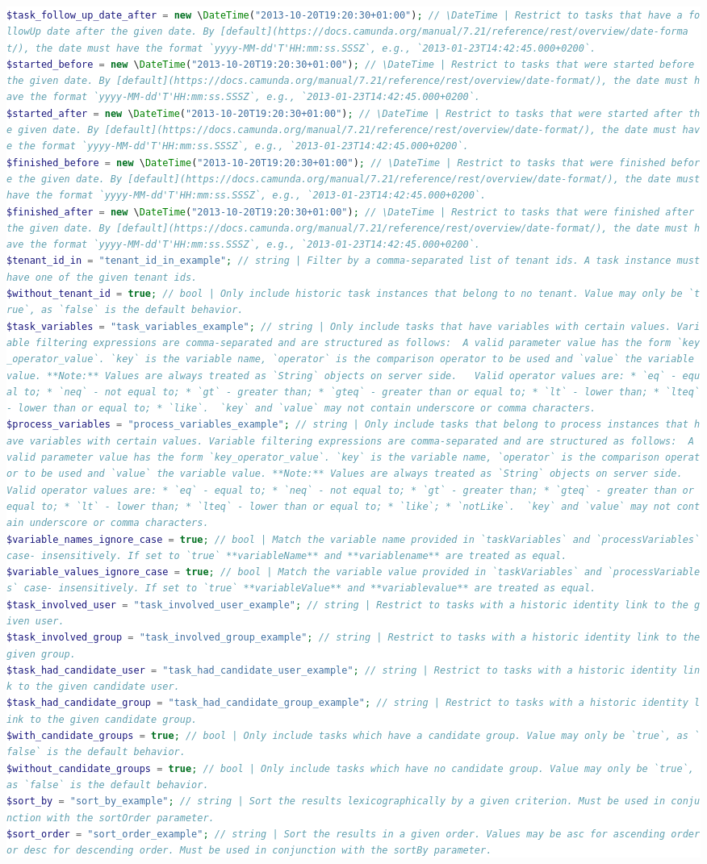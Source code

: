 ```php
$task_follow_up_date_after = new \DateTime("2013-10-20T19:20:30+01:00"); // \DateTime | Restrict to tasks that have a followUp date after the given date. By [default](https://docs.camunda.org/manual/7.21/reference/rest/overview/date-format/), the date must have the format `yyyy-MM-dd'T'HH:mm:ss.SSSZ`, e.g., `2013-01-23T14:42:45.000+0200`.
$started_before = new \DateTime("2013-10-20T19:20:30+01:00"); // \DateTime | Restrict to tasks that were started before the given date. By [default](https://docs.camunda.org/manual/7.21/reference/rest/overview/date-format/), the date must have the format `yyyy-MM-dd'T'HH:mm:ss.SSSZ`, e.g., `2013-01-23T14:42:45.000+0200`.
$started_after = new \DateTime("2013-10-20T19:20:30+01:00"); // \DateTime | Restrict to tasks that were started after the given date. By [default](https://docs.camunda.org/manual/7.21/reference/rest/overview/date-format/), the date must have the format `yyyy-MM-dd'T'HH:mm:ss.SSSZ`, e.g., `2013-01-23T14:42:45.000+0200`.
$finished_before = new \DateTime("2013-10-20T19:20:30+01:00"); // \DateTime | Restrict to tasks that were finished before the given date. By [default](https://docs.camunda.org/manual/7.21/reference/rest/overview/date-format/), the date must have the format `yyyy-MM-dd'T'HH:mm:ss.SSSZ`, e.g., `2013-01-23T14:42:45.000+0200`.
$finished_after = new \DateTime("2013-10-20T19:20:30+01:00"); // \DateTime | Restrict to tasks that were finished after the given date. By [default](https://docs.camunda.org/manual/7.21/reference/rest/overview/date-format/), the date must have the format `yyyy-MM-dd'T'HH:mm:ss.SSSZ`, e.g., `2013-01-23T14:42:45.000+0200`.
$tenant_id_in = "tenant_id_in_example"; // string | Filter by a comma-separated list of tenant ids. A task instance must have one of the given tenant ids.
$without_tenant_id = true; // bool | Only include historic task instances that belong to no tenant. Value may only be `true`, as `false` is the default behavior.
$task_variables = "task_variables_example"; // string | Only include tasks that have variables with certain values. Variable filtering expressions are comma-separated and are structured as follows:  A valid parameter value has the form `key_operator_value`. `key` is the variable name, `operator` is the comparison operator to be used and `value` the variable value. **Note:** Values are always treated as `String` objects on server side.   Valid operator values are: * `eq` - equal to; * `neq` - not equal to; * `gt` - greater than; * `gteq` - greater than or equal to; * `lt` - lower than; * `lteq` - lower than or equal to; * `like`.  `key` and `value` may not contain underscore or comma characters.
$process_variables = "process_variables_example"; // string | Only include tasks that belong to process instances that have variables with certain values. Variable filtering expressions are comma-separated and are structured as follows:  A valid parameter value has the form `key_operator_value`. `key` is the variable name, `operator` is the comparison operator to be used and `value` the variable value. **Note:** Values are always treated as `String` objects on server side.   Valid operator values are: * `eq` - equal to; * `neq` - not equal to; * `gt` - greater than; * `gteq` - greater than or equal to; * `lt` - lower than; * `lteq` - lower than or equal to; * `like`; * `notLike`.  `key` and `value` may not contain underscore or comma characters.
$variable_names_ignore_case = true; // bool | Match the variable name provided in `taskVariables` and `processVariables` case- insensitively. If set to `true` **variableName** and **variablename** are treated as equal.
$variable_values_ignore_case = true; // bool | Match the variable value provided in `taskVariables` and `processVariables` case- insensitively. If set to `true` **variableValue** and **variablevalue** are treated as equal.
$task_involved_user = "task_involved_user_example"; // string | Restrict to tasks with a historic identity link to the given user.
$task_involved_group = "task_involved_group_example"; // string | Restrict to tasks with a historic identity link to the given group.
$task_had_candidate_user = "task_had_candidate_user_example"; // string | Restrict to tasks with a historic identity link to the given candidate user.
$task_had_candidate_group = "task_had_candidate_group_example"; // string | Restrict to tasks with a historic identity link to the given candidate group.
$with_candidate_groups = true; // bool | Only include tasks which have a candidate group. Value may only be `true`, as `false` is the default behavior.
$without_candidate_groups = true; // bool | Only include tasks which have no candidate group. Value may only be `true`, as `false` is the default behavior.
$sort_by = "sort_by_example"; // string | Sort the results lexicographically by a given criterion. Must be used in conjunction with the sortOrder parameter.
$sort_order = "sort_order_example"; // string | Sort the results in a given order. Values may be asc for ascending order or desc for descending order. Must be used in conjunction with the sortBy parameter.
```